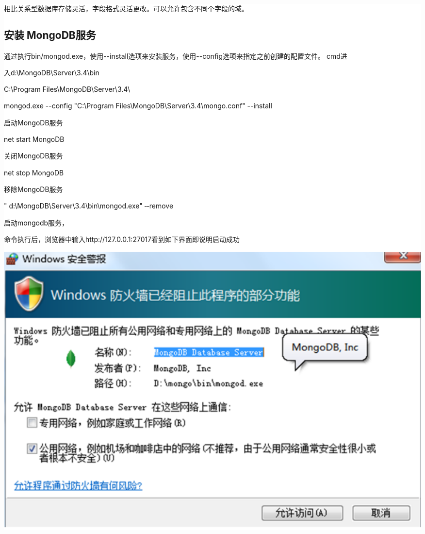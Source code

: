 相比关系型数据库存储灵活，字段格式灵活更改。可以允许包含不同个字段的域。

安装 MongoDB服务
----------------

通过执行bin/mongod.exe，使用--install选项来安装服务，使用--config选项来指定之前创建的配置文件。
cmd进

入d:\\MongoDB\\Server\\3.4\\bin

C:\\Program Files\\MongoDB\\Server\\3.4\\

mongod.exe --config "C:\\Program Files\\MongoDB\\Server\\3.4\\mongo.conf"
--install

启动MongoDB服务

net start MongoDB

关闭MongoDB服务

net stop MongoDB

移除MongoDB服务

" d:\\MongoDB\\Server\\3.4\\bin\\mongod.exe" ‐‐remove

启动mongodb服务，

命令执行后，浏览器中输入http://127.0.0.1:27017看到如下界面即说明启动成功

![](media/56f07d001fb56e8554ce543d2ae2bac8.png)
